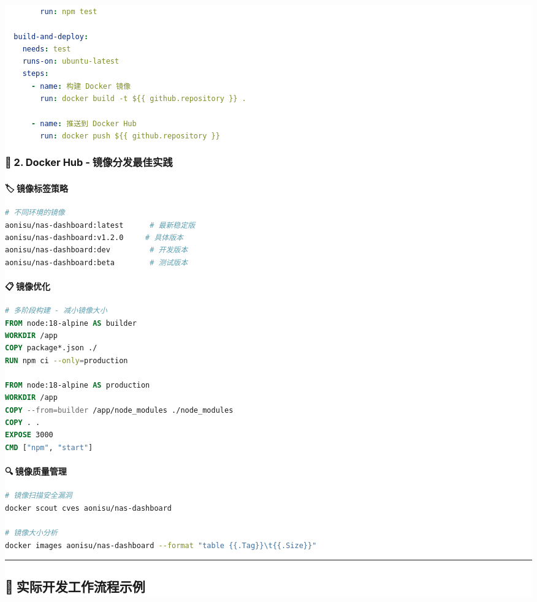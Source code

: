 ```yaml
        run: npm test
        
  build-and-deploy:
    needs: test
    runs-on: ubuntu-latest
    steps:
      - name: 构建 Docker 镜像
        run: docker build -t ${{ github.repository }} .
        
      - name: 推送到 Docker Hub
        run: docker push ${{ github.repository }}
```

### 🐳 2. Docker Hub - 镜像分发最佳实践

#### 🏷️ 镜像标签策略
```bash
# 不同环境的镜像
aonisu/nas-dashboard:latest      # 最新稳定版
aonisu/nas-dashboard:v1.2.0     # 具体版本
aonisu/nas-dashboard:dev         # 开发版本
aonisu/nas-dashboard:beta        # 测试版本
```

#### 📋 镜像优化
```dockerfile
# 多阶段构建 - 减小镜像大小
FROM node:18-alpine AS builder
WORKDIR /app
COPY package*.json ./
RUN npm ci --only=production

FROM node:18-alpine AS production
WORKDIR /app
COPY --from=builder /app/node_modules ./node_modules
COPY . .
EXPOSE 3000
CMD ["npm", "start"]
```

#### 🔍 镜像质量管理
```bash
# 镜像扫描安全漏洞
docker scout cves aonisu/nas-dashboard

# 镜像大小分析
docker images aonisu/nas-dashboard --format "table {{.Tag}}\t{{.Size}}"
```

---

## 🔧 实际开发工作流程示例
